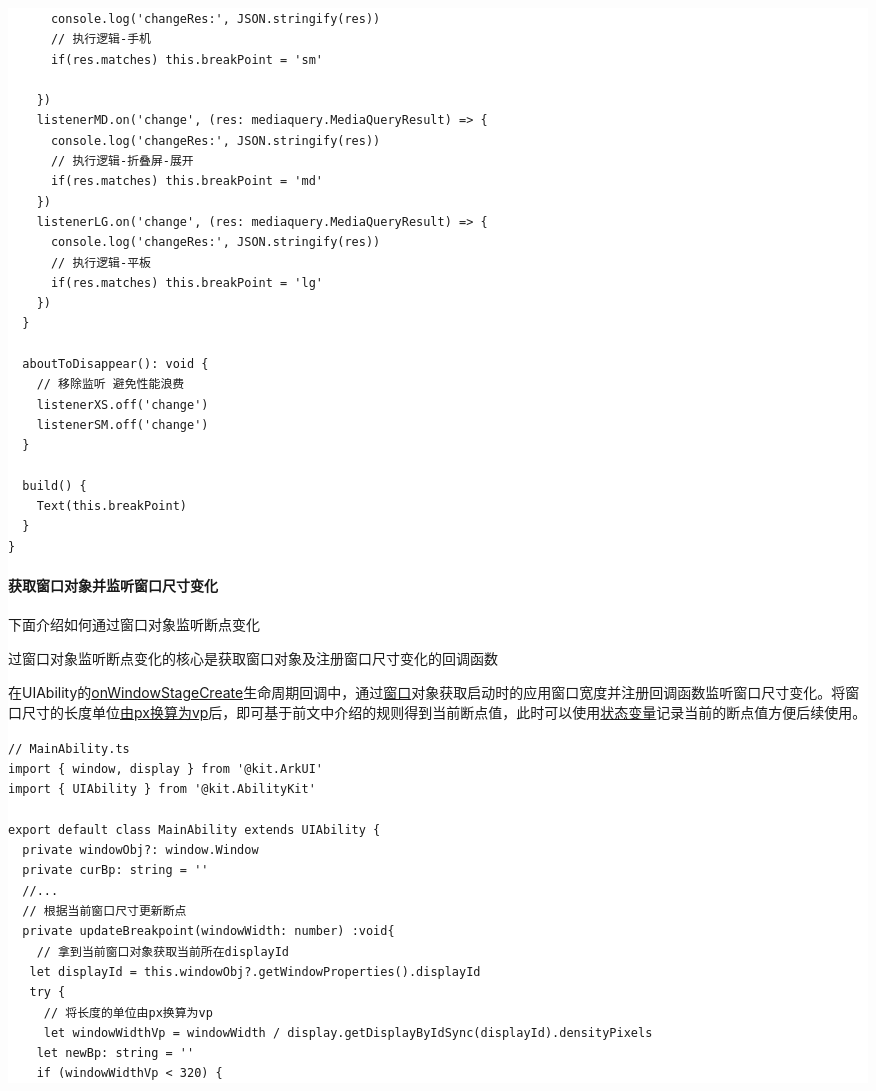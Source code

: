 ```
      console.log('changeRes:', JSON.stringify(res))
      // 执行逻辑-手机
      if(res.matches) this.breakPoint = 'sm'

    })
    listenerMD.on('change', (res: mediaquery.MediaQueryResult) => {
      console.log('changeRes:', JSON.stringify(res))
      // 执行逻辑-折叠屏-展开
      if(res.matches) this.breakPoint = 'md'
    })
    listenerLG.on('change', (res: mediaquery.MediaQueryResult) => {
      console.log('changeRes:', JSON.stringify(res))
      // 执行逻辑-平板
      if(res.matches) this.breakPoint = 'lg'
    })
  }

  aboutToDisappear(): void {
    // 移除监听 避免性能浪费
    listenerXS.off('change')
    listenerSM.off('change')
  }

  build() {
    Text(this.breakPoint)
  }
}
```







#### 获取窗口对象并监听窗口尺寸变化

下面介绍如何通过窗口对象监听断点变化



过窗口对象监听断点变化的核心是获取窗口对象及注册窗口尺寸变化的回调函数



在UIAbility的[onWindowStageCreate](https://developer.huawei.com/consumer/cn/doc/harmonyos-guides-V5/uiability-lifecycle-V5)生命周期回调中，通过[窗口](https://developer.huawei.com/consumer/cn/doc/harmonyos-references-V5/js-apis-window-V5)对象获取启动时的应用窗口宽度并注册回调函数监听窗口尺寸变化。将窗口尺寸的长度单位[由px换算为vp](https://developer.huawei.com/consumer/cn/doc/harmonyos-references-V5/ts-pixel-units-V5)后，即可基于前文中介绍的规则得到当前断点值，此时可以使用[状态变量](https://developer.huawei.com/consumer/cn/doc/harmonyos-guides-V5/arkts-state-V5)记录当前的断点值方便后续使用。

```
// MainAbility.ts
import { window, display } from '@kit.ArkUI'
import { UIAbility } from '@kit.AbilityKit'

export default class MainAbility extends UIAbility {
  private windowObj?: window.Window
  private curBp: string = ''
  //...
  // 根据当前窗口尺寸更新断点
  private updateBreakpoint(windowWidth: number) :void{
    // 拿到当前窗口对象获取当前所在displayId
   let displayId = this.windowObj?.getWindowProperties().displayId
   try {
     // 将长度的单位由px换算为vp
     let windowWidthVp = windowWidth / display.getDisplayByIdSync(displayId).densityPixels
    let newBp: string = ''
    if (windowWidthVp < 320) {
```